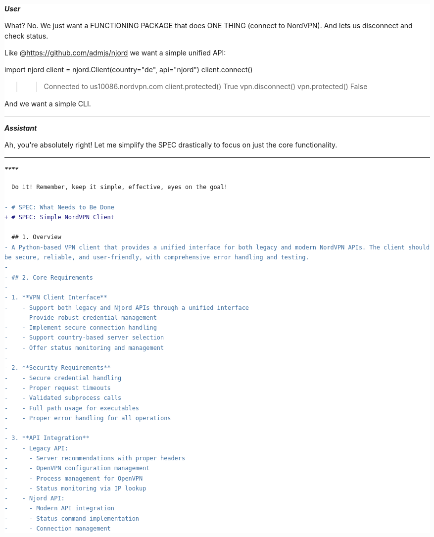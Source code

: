 
_**User**_

What? No. We just want a FUNCTIONING PACKAGE that does ONE THING (connect to NordVPN). And lets us disconnect and check status. 

Like @https://github.com/admjs/njord  we want a simple unified API: 

import njord
client = njord.Client(country="de", api="njord")
client.connect()
>> Connected to us10086.nordvpn.com
client.protected()
>> True
vpn.disconnect()
vpn.protected()
>> False

And we want a simple CLI. 

---

_**Assistant**_

Ah, you're absolutely right! Let me simplify the SPEC drastically to focus on just the core functionality.

---

_****_

```diff
  Do it! Remember, keep it simple, effective, eyes on the goal! 
  
- # SPEC: What Needs to Be Done
+ # SPEC: Simple NordVPN Client
  
  ## 1. Overview
- A Python-based VPN client that provides a unified interface for both legacy and modern NordVPN APIs. The client should be secure, reliable, and user-friendly, with comprehensive error handling and testing.
- 
- ## 2. Core Requirements
- 
- 1. **VPN Client Interface**
-    - Support both legacy and Njord APIs through a unified interface
-    - Provide robust credential management
-    - Implement secure connection handling
-    - Support country-based server selection
-    - Offer status monitoring and management
- 
- 2. **Security Requirements**
-    - Secure credential handling
-    - Proper request timeouts
-    - Validated subprocess calls
-    - Full path usage for executables
-    - Proper error handling for all operations
- 
- 3. **API Integration**
-    - Legacy API:
-      - Server recommendations with proper headers
-      - OpenVPN configuration management
-      - Process management for OpenVPN
-      - Status monitoring via IP lookup
-    - Njord API:
-      - Modern API integration
-      - Status command implementation
-      - Connection management
```